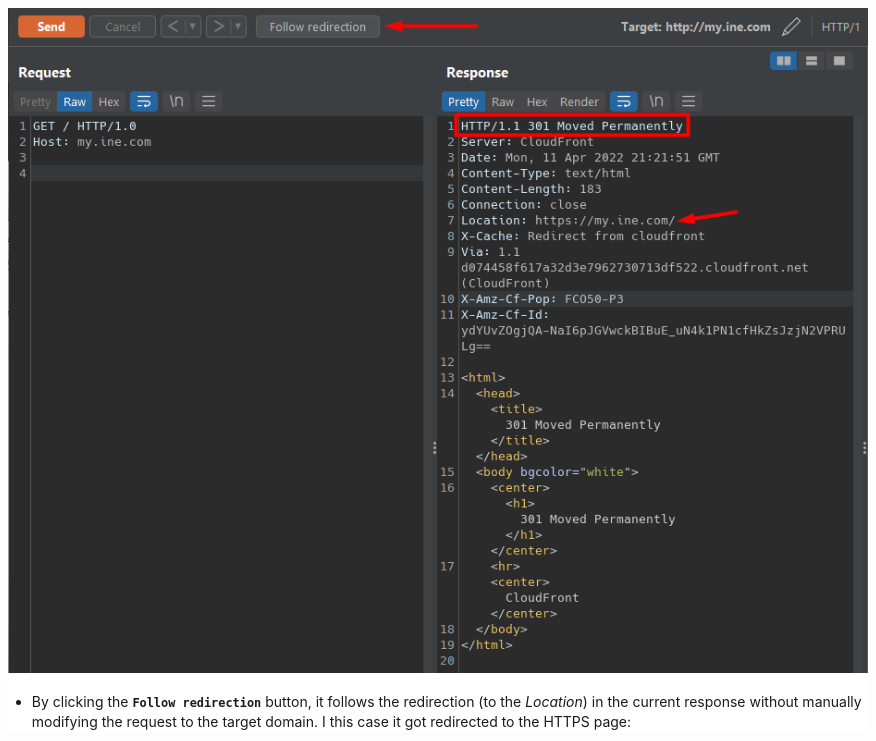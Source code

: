 ![](.gitbook/assets/image-20220412002857935.png)

* By clicking the **`Follow redirection`** button, it follows the redirection (to the _Location_) in the current response without manually modifying the request to the target domain. I this case it got redirected to the HTTPS page:
